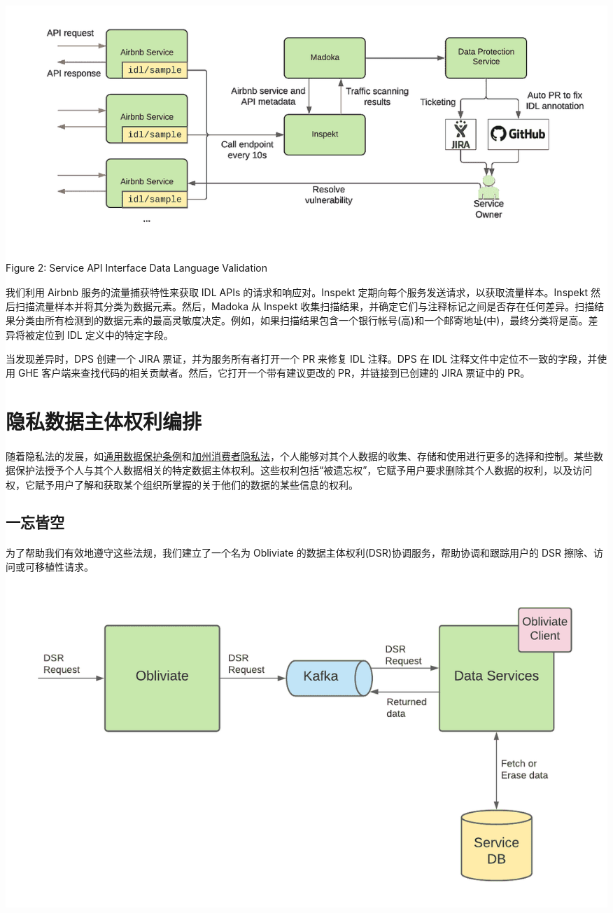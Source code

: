 ![](img/d0b4cac2a879606125c8d3bf02419a5e.png)

Figure 2: Service API Interface Data Language Validation

我们利用 Airbnb 服务的流量捕获特性来获取 IDL APIs 的请求和响应对。Inspekt 定期向每个服务发送请求，以获取流量样本。Inspekt 然后扫描流量样本并将其分类为数据元素。然后，Madoka 从 Inspekt 收集扫描结果，并确定它们与注释标记之间是否存在任何差异。扫描结果分类由所有检测到的数据元素的最高灵敏度决定。例如，如果扫描结果包含一个银行帐号(高)和一个邮寄地址(中)，最终分类将是高。差异将被定位到 IDL 定义中的特定字段。

当发现差异时，DPS 创建一个 JIRA 票证，并为服务所有者打开一个 PR 来修复 IDL 注释。DPS 在 IDL 注释文件中定位不一致的字段，并使用 GHE 客户端来查找代码的相关贡献者。然后，它打开一个带有建议更改的 PR，并链接到已创建的 JIRA 票证中的 PR。

# 隐私数据主体权利编排

随着隐私法的发展，如[通用数据保护条例](https://gdpr-info.eu/)和[加州消费者隐私法](https://leginfo.legislature.ca.gov/faces/codes_displayText.xhtml?division=3.&part=4.&lawCode=CIV&title=1.81.5)，个人能够对其个人数据的收集、存储和使用进行更多的选择和控制。某些数据保护法授予个人与其个人数据相关的特定数据主体权利。这些权利包括“被遗忘权”，它赋予用户要求删除其个人数据的权利，以及访问权，它赋予用户了解和获取某个组织所掌握的关于他们的数据的某些信息的权利。

## 一忘皆空

为了帮助我们有效地遵守这些法规，我们建立了一个名为 Obliviate 的数据主体权利(DSR)协调服务，帮助协调和跟踪用户的 DSR 擦除、访问或可移植性请求。

![](img/347fa474f2c4766e15027d3e3658f4fa.png)
